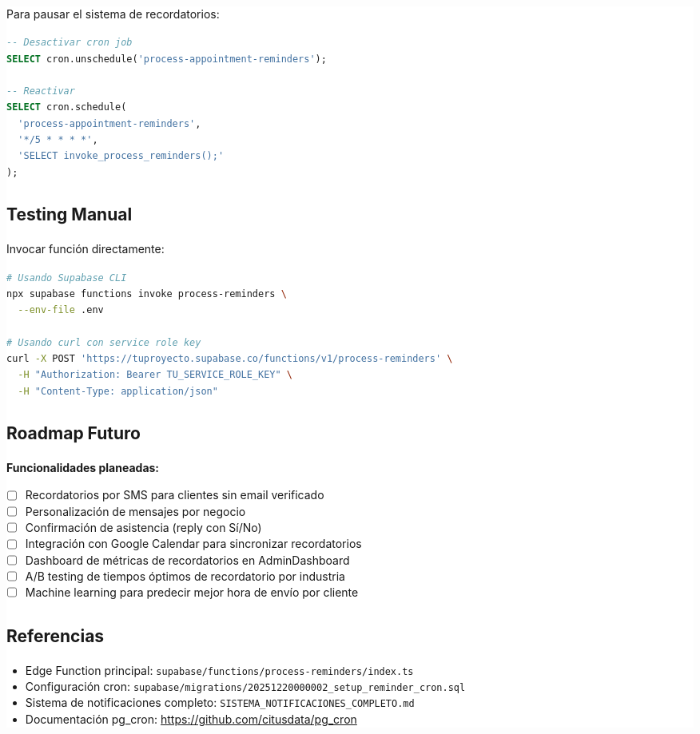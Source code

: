 Para pausar el sistema de recordatorios:

```sql
-- Desactivar cron job
SELECT cron.unschedule('process-appointment-reminders');

-- Reactivar
SELECT cron.schedule(
  'process-appointment-reminders',
  '*/5 * * * *',
  'SELECT invoke_process_reminders();'
);
```

## Testing Manual

Invocar función directamente:

```bash
# Usando Supabase CLI
npx supabase functions invoke process-reminders \
  --env-file .env

# Usando curl con service role key
curl -X POST 'https://tuproyecto.supabase.co/functions/v1/process-reminders' \
  -H "Authorization: Bearer TU_SERVICE_ROLE_KEY" \
  -H "Content-Type: application/json"
```

## Roadmap Futuro

**Funcionalidades planeadas:**
- [ ] Recordatorios por SMS para clientes sin email verificado
- [ ] Personalización de mensajes por negocio
- [ ] Confirmación de asistencia (reply con Sí/No)
- [ ] Integración con Google Calendar para sincronizar recordatorios
- [ ] Dashboard de métricas de recordatorios en AdminDashboard
- [ ] A/B testing de tiempos óptimos de recordatorio por industria
- [ ] Machine learning para predecir mejor hora de envío por cliente

## Referencias

- Edge Function principal: `supabase/functions/process-reminders/index.ts`
- Configuración cron: `supabase/migrations/20251220000002_setup_reminder_cron.sql`
- Sistema de notificaciones completo: `SISTEMA_NOTIFICACIONES_COMPLETO.md`
- Documentación pg_cron: https://github.com/citusdata/pg_cron
